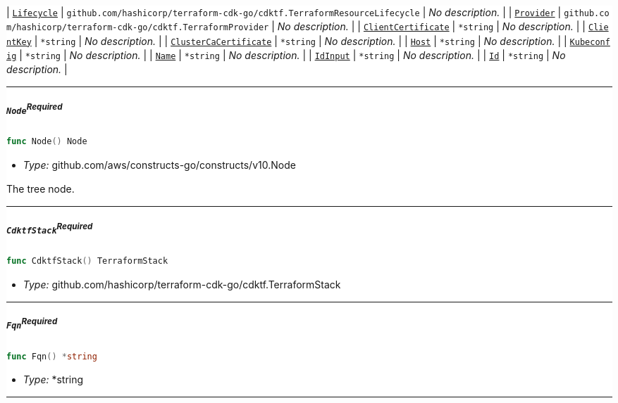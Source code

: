| <code><a href="#@cdktf/provider-upcloud.dataUpcloudKubernetesCluster.DataUpcloudKubernetesCluster.property.lifecycle">Lifecycle</a></code> | <code>github.com/hashicorp/terraform-cdk-go/cdktf.TerraformResourceLifecycle</code> | *No description.* |
| <code><a href="#@cdktf/provider-upcloud.dataUpcloudKubernetesCluster.DataUpcloudKubernetesCluster.property.provider">Provider</a></code> | <code>github.com/hashicorp/terraform-cdk-go/cdktf.TerraformProvider</code> | *No description.* |
| <code><a href="#@cdktf/provider-upcloud.dataUpcloudKubernetesCluster.DataUpcloudKubernetesCluster.property.clientCertificate">ClientCertificate</a></code> | <code>*string</code> | *No description.* |
| <code><a href="#@cdktf/provider-upcloud.dataUpcloudKubernetesCluster.DataUpcloudKubernetesCluster.property.clientKey">ClientKey</a></code> | <code>*string</code> | *No description.* |
| <code><a href="#@cdktf/provider-upcloud.dataUpcloudKubernetesCluster.DataUpcloudKubernetesCluster.property.clusterCaCertificate">ClusterCaCertificate</a></code> | <code>*string</code> | *No description.* |
| <code><a href="#@cdktf/provider-upcloud.dataUpcloudKubernetesCluster.DataUpcloudKubernetesCluster.property.host">Host</a></code> | <code>*string</code> | *No description.* |
| <code><a href="#@cdktf/provider-upcloud.dataUpcloudKubernetesCluster.DataUpcloudKubernetesCluster.property.kubeconfig">Kubeconfig</a></code> | <code>*string</code> | *No description.* |
| <code><a href="#@cdktf/provider-upcloud.dataUpcloudKubernetesCluster.DataUpcloudKubernetesCluster.property.name">Name</a></code> | <code>*string</code> | *No description.* |
| <code><a href="#@cdktf/provider-upcloud.dataUpcloudKubernetesCluster.DataUpcloudKubernetesCluster.property.idInput">IdInput</a></code> | <code>*string</code> | *No description.* |
| <code><a href="#@cdktf/provider-upcloud.dataUpcloudKubernetesCluster.DataUpcloudKubernetesCluster.property.id">Id</a></code> | <code>*string</code> | *No description.* |

---

##### `Node`<sup>Required</sup> <a name="Node" id="@cdktf/provider-upcloud.dataUpcloudKubernetesCluster.DataUpcloudKubernetesCluster.property.node"></a>

```go
func Node() Node
```

- *Type:* github.com/aws/constructs-go/constructs/v10.Node

The tree node.

---

##### `CdktfStack`<sup>Required</sup> <a name="CdktfStack" id="@cdktf/provider-upcloud.dataUpcloudKubernetesCluster.DataUpcloudKubernetesCluster.property.cdktfStack"></a>

```go
func CdktfStack() TerraformStack
```

- *Type:* github.com/hashicorp/terraform-cdk-go/cdktf.TerraformStack

---

##### `Fqn`<sup>Required</sup> <a name="Fqn" id="@cdktf/provider-upcloud.dataUpcloudKubernetesCluster.DataUpcloudKubernetesCluster.property.fqn"></a>

```go
func Fqn() *string
```

- *Type:* *string

---
